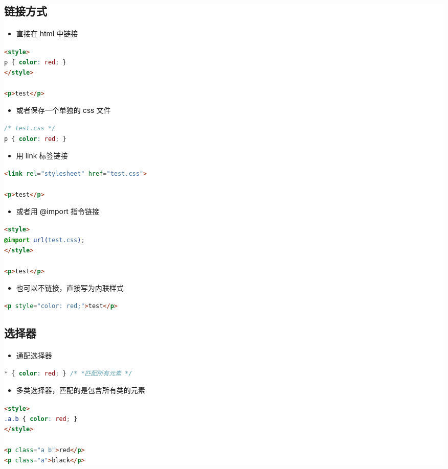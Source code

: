 ## 链接方式

* 直接在 html 中链接

```html
<style>
p { color: red; }
</style>

<p>test</p>
```

* 或者保存一个单独的 css 文件

```css
/* test.css */
p { color: red; }
```

* 用 link 标签链接

```html
<link rel="stylesheet" href="test.css">

<p>test</p>
```

* 或者用 @import 指令链接

```html
<style>
@import url(test.css);
</style>

<p>test</p>
```

* 也可以不链接，直接写为内联样式

```html
<p style="color: red;">test</p>
```

## 选择器

* 通配选择器

```css
* { color: red; } /* *匹配所有元素 */
```

* 多类选择器，匹配的是包含所有类的元素

```html
<style>
.a.b { color: red; }
</style>

<p class="a b">red</p>
<p class="a">black</p>
```

